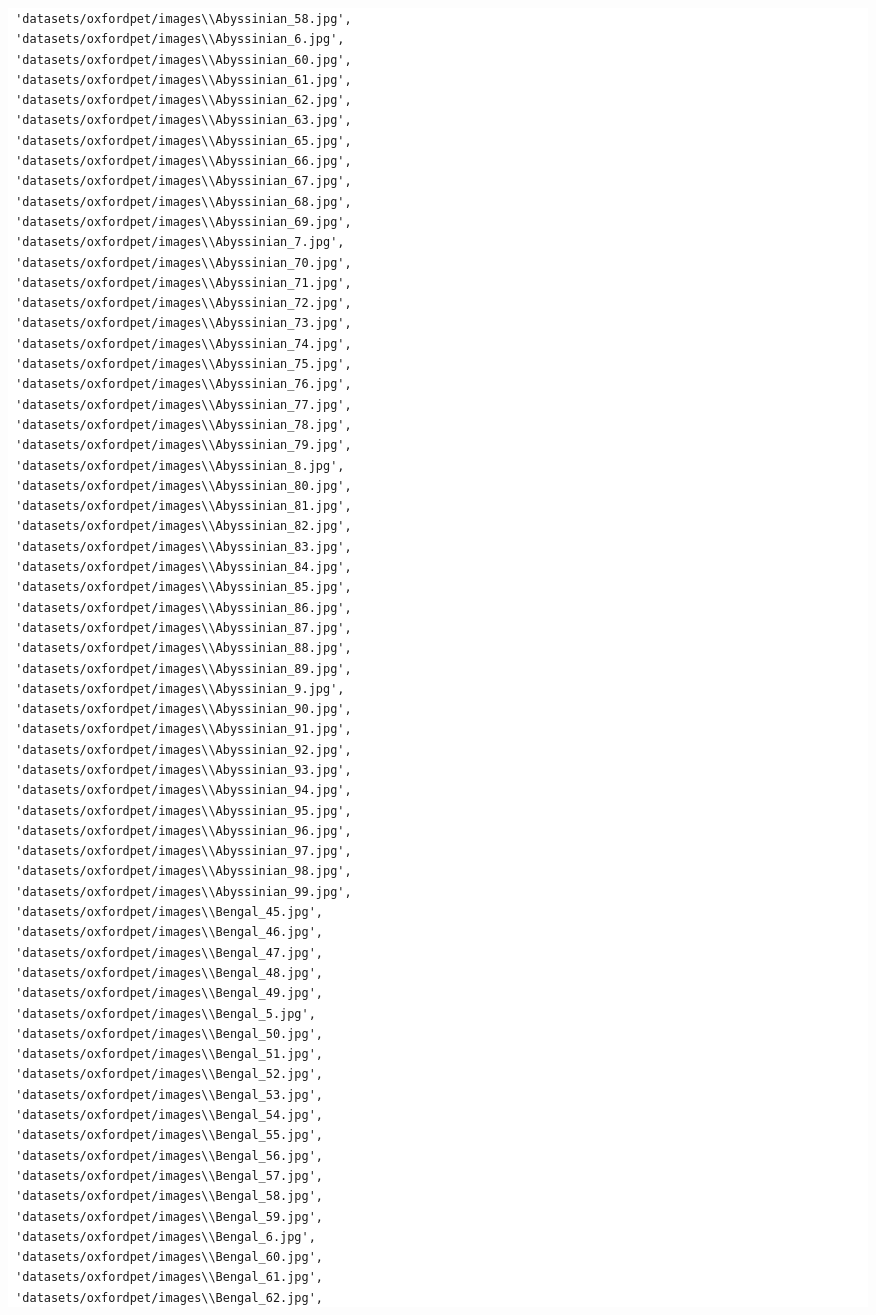      'datasets/oxfordpet/images\\Abyssinian_58.jpg',
     'datasets/oxfordpet/images\\Abyssinian_6.jpg',
     'datasets/oxfordpet/images\\Abyssinian_60.jpg',
     'datasets/oxfordpet/images\\Abyssinian_61.jpg',
     'datasets/oxfordpet/images\\Abyssinian_62.jpg',
     'datasets/oxfordpet/images\\Abyssinian_63.jpg',
     'datasets/oxfordpet/images\\Abyssinian_65.jpg',
     'datasets/oxfordpet/images\\Abyssinian_66.jpg',
     'datasets/oxfordpet/images\\Abyssinian_67.jpg',
     'datasets/oxfordpet/images\\Abyssinian_68.jpg',
     'datasets/oxfordpet/images\\Abyssinian_69.jpg',
     'datasets/oxfordpet/images\\Abyssinian_7.jpg',
     'datasets/oxfordpet/images\\Abyssinian_70.jpg',
     'datasets/oxfordpet/images\\Abyssinian_71.jpg',
     'datasets/oxfordpet/images\\Abyssinian_72.jpg',
     'datasets/oxfordpet/images\\Abyssinian_73.jpg',
     'datasets/oxfordpet/images\\Abyssinian_74.jpg',
     'datasets/oxfordpet/images\\Abyssinian_75.jpg',
     'datasets/oxfordpet/images\\Abyssinian_76.jpg',
     'datasets/oxfordpet/images\\Abyssinian_77.jpg',
     'datasets/oxfordpet/images\\Abyssinian_78.jpg',
     'datasets/oxfordpet/images\\Abyssinian_79.jpg',
     'datasets/oxfordpet/images\\Abyssinian_8.jpg',
     'datasets/oxfordpet/images\\Abyssinian_80.jpg',
     'datasets/oxfordpet/images\\Abyssinian_81.jpg',
     'datasets/oxfordpet/images\\Abyssinian_82.jpg',
     'datasets/oxfordpet/images\\Abyssinian_83.jpg',
     'datasets/oxfordpet/images\\Abyssinian_84.jpg',
     'datasets/oxfordpet/images\\Abyssinian_85.jpg',
     'datasets/oxfordpet/images\\Abyssinian_86.jpg',
     'datasets/oxfordpet/images\\Abyssinian_87.jpg',
     'datasets/oxfordpet/images\\Abyssinian_88.jpg',
     'datasets/oxfordpet/images\\Abyssinian_89.jpg',
     'datasets/oxfordpet/images\\Abyssinian_9.jpg',
     'datasets/oxfordpet/images\\Abyssinian_90.jpg',
     'datasets/oxfordpet/images\\Abyssinian_91.jpg',
     'datasets/oxfordpet/images\\Abyssinian_92.jpg',
     'datasets/oxfordpet/images\\Abyssinian_93.jpg',
     'datasets/oxfordpet/images\\Abyssinian_94.jpg',
     'datasets/oxfordpet/images\\Abyssinian_95.jpg',
     'datasets/oxfordpet/images\\Abyssinian_96.jpg',
     'datasets/oxfordpet/images\\Abyssinian_97.jpg',
     'datasets/oxfordpet/images\\Abyssinian_98.jpg',
     'datasets/oxfordpet/images\\Abyssinian_99.jpg',
     'datasets/oxfordpet/images\\Bengal_45.jpg',
     'datasets/oxfordpet/images\\Bengal_46.jpg',
     'datasets/oxfordpet/images\\Bengal_47.jpg',
     'datasets/oxfordpet/images\\Bengal_48.jpg',
     'datasets/oxfordpet/images\\Bengal_49.jpg',
     'datasets/oxfordpet/images\\Bengal_5.jpg',
     'datasets/oxfordpet/images\\Bengal_50.jpg',
     'datasets/oxfordpet/images\\Bengal_51.jpg',
     'datasets/oxfordpet/images\\Bengal_52.jpg',
     'datasets/oxfordpet/images\\Bengal_53.jpg',
     'datasets/oxfordpet/images\\Bengal_54.jpg',
     'datasets/oxfordpet/images\\Bengal_55.jpg',
     'datasets/oxfordpet/images\\Bengal_56.jpg',
     'datasets/oxfordpet/images\\Bengal_57.jpg',
     'datasets/oxfordpet/images\\Bengal_58.jpg',
     'datasets/oxfordpet/images\\Bengal_59.jpg',
     'datasets/oxfordpet/images\\Bengal_6.jpg',
     'datasets/oxfordpet/images\\Bengal_60.jpg',
     'datasets/oxfordpet/images\\Bengal_61.jpg',
     'datasets/oxfordpet/images\\Bengal_62.jpg',